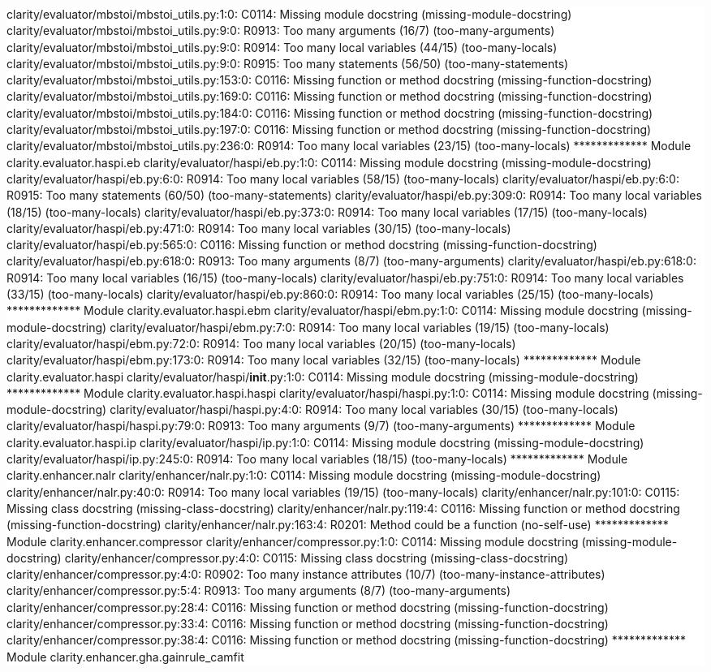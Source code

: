 clarity/evaluator/mbstoi/mbstoi_utils.py:1:0: C0114: Missing module docstring (missing-module-docstring)
clarity/evaluator/mbstoi/mbstoi_utils.py:9:0: R0913: Too many arguments (16/7) (too-many-arguments)
clarity/evaluator/mbstoi/mbstoi_utils.py:9:0: R0914: Too many local variables (44/15) (too-many-locals)
clarity/evaluator/mbstoi/mbstoi_utils.py:9:0: R0915: Too many statements (56/50) (too-many-statements)
clarity/evaluator/mbstoi/mbstoi_utils.py:153:0: C0116: Missing function or method docstring (missing-function-docstring)
clarity/evaluator/mbstoi/mbstoi_utils.py:169:0: C0116: Missing function or method docstring (missing-function-docstring)
clarity/evaluator/mbstoi/mbstoi_utils.py:184:0: C0116: Missing function or method docstring (missing-function-docstring)
clarity/evaluator/mbstoi/mbstoi_utils.py:197:0: C0116: Missing function or method docstring (missing-function-docstring)
clarity/evaluator/mbstoi/mbstoi_utils.py:236:0: R0914: Too many local variables (23/15) (too-many-locals)
************* Module clarity.evaluator.haspi.eb
clarity/evaluator/haspi/eb.py:1:0: C0114: Missing module docstring (missing-module-docstring)
clarity/evaluator/haspi/eb.py:6:0: R0914: Too many local variables (58/15) (too-many-locals)
clarity/evaluator/haspi/eb.py:6:0: R0915: Too many statements (60/50) (too-many-statements)
clarity/evaluator/haspi/eb.py:309:0: R0914: Too many local variables (18/15) (too-many-locals)
clarity/evaluator/haspi/eb.py:373:0: R0914: Too many local variables (17/15) (too-many-locals)
clarity/evaluator/haspi/eb.py:471:0: R0914: Too many local variables (30/15) (too-many-locals)
clarity/evaluator/haspi/eb.py:565:0: C0116: Missing function or method docstring (missing-function-docstring)
clarity/evaluator/haspi/eb.py:618:0: R0913: Too many arguments (8/7) (too-many-arguments)
clarity/evaluator/haspi/eb.py:618:0: R0914: Too many local variables (16/15) (too-many-locals)
clarity/evaluator/haspi/eb.py:751:0: R0914: Too many local variables (33/15) (too-many-locals)
clarity/evaluator/haspi/eb.py:860:0: R0914: Too many local variables (25/15) (too-many-locals)
************* Module clarity.evaluator.haspi.ebm
clarity/evaluator/haspi/ebm.py:1:0: C0114: Missing module docstring (missing-module-docstring)
clarity/evaluator/haspi/ebm.py:7:0: R0914: Too many local variables (19/15) (too-many-locals)
clarity/evaluator/haspi/ebm.py:72:0: R0914: Too many local variables (20/15) (too-many-locals)
clarity/evaluator/haspi/ebm.py:173:0: R0914: Too many local variables (32/15) (too-many-locals)
************* Module clarity.evaluator.haspi
clarity/evaluator/haspi/__init__.py:1:0: C0114: Missing module docstring (missing-module-docstring)
************* Module clarity.evaluator.haspi.haspi
clarity/evaluator/haspi/haspi.py:1:0: C0114: Missing module docstring (missing-module-docstring)
clarity/evaluator/haspi/haspi.py:4:0: R0914: Too many local variables (30/15) (too-many-locals)
clarity/evaluator/haspi/haspi.py:79:0: R0913: Too many arguments (9/7) (too-many-arguments)
************* Module clarity.evaluator.haspi.ip
clarity/evaluator/haspi/ip.py:1:0: C0114: Missing module docstring (missing-module-docstring)
clarity/evaluator/haspi/ip.py:245:0: R0914: Too many local variables (18/15) (too-many-locals)
************* Module clarity.enhancer.nalr
clarity/enhancer/nalr.py:1:0: C0114: Missing module docstring (missing-module-docstring)
clarity/enhancer/nalr.py:40:0: R0914: Too many local variables (19/15) (too-many-locals)
clarity/enhancer/nalr.py:101:0: C0115: Missing class docstring (missing-class-docstring)
clarity/enhancer/nalr.py:119:4: C0116: Missing function or method docstring (missing-function-docstring)
clarity/enhancer/nalr.py:163:4: R0201: Method could be a function (no-self-use)
************* Module clarity.enhancer.compressor
clarity/enhancer/compressor.py:1:0: C0114: Missing module docstring (missing-module-docstring)
clarity/enhancer/compressor.py:4:0: C0115: Missing class docstring (missing-class-docstring)
clarity/enhancer/compressor.py:4:0: R0902: Too many instance attributes (10/7) (too-many-instance-attributes)
clarity/enhancer/compressor.py:5:4: R0913: Too many arguments (8/7) (too-many-arguments)
clarity/enhancer/compressor.py:28:4: C0116: Missing function or method docstring (missing-function-docstring)
clarity/enhancer/compressor.py:33:4: C0116: Missing function or method docstring (missing-function-docstring)
clarity/enhancer/compressor.py:38:4: C0116: Missing function or method docstring (missing-function-docstring)
************* Module clarity.enhancer.gha.gainrule_camfit